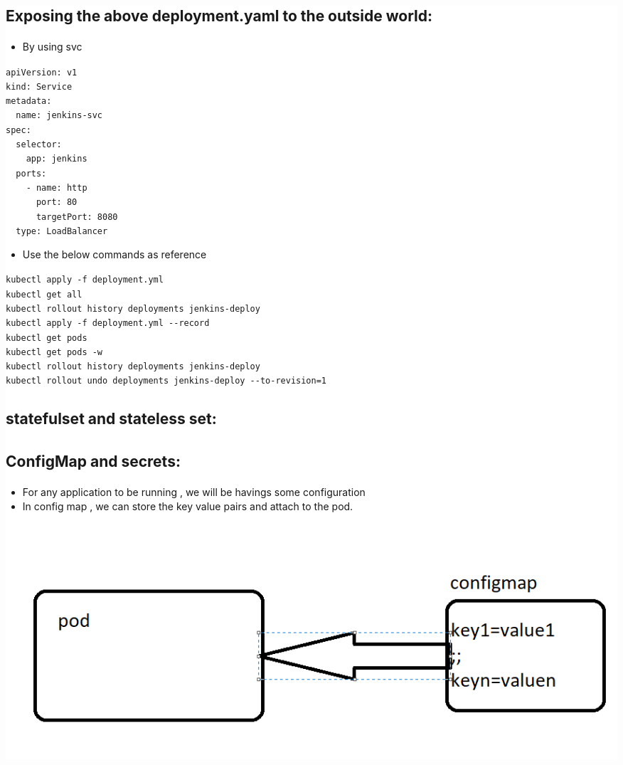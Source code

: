 ## Exposing the above deployment.yaml to the outside world:
* By using svc 

```
apiVersion: v1
kind: Service
metadata:
  name: jenkins-svc
spec:
  selector:
    app: jenkins
  ports:
    - name: http
      port: 80
      targetPort: 8080
  type: LoadBalancer
```

* Use the below commands as reference 
```
kubectl apply -f deployment.yml
kubectl get all
kubectl rollout history deployments jenkins-deploy
kubectl apply -f deployment.yml --record
kubectl get pods
kubectl get pods -w
kubectl rollout history deployments jenkins-deploy
kubectl rollout undo deployments jenkins-deploy --to-revision=1
```

## statefulset  and stateless set:

## ConfigMap and secrets:
* For any application to be running , we will be havings some configuration
* In config map , we can store the key value pairs and attach to the pod.

![preview](../images/k8s102.png)
